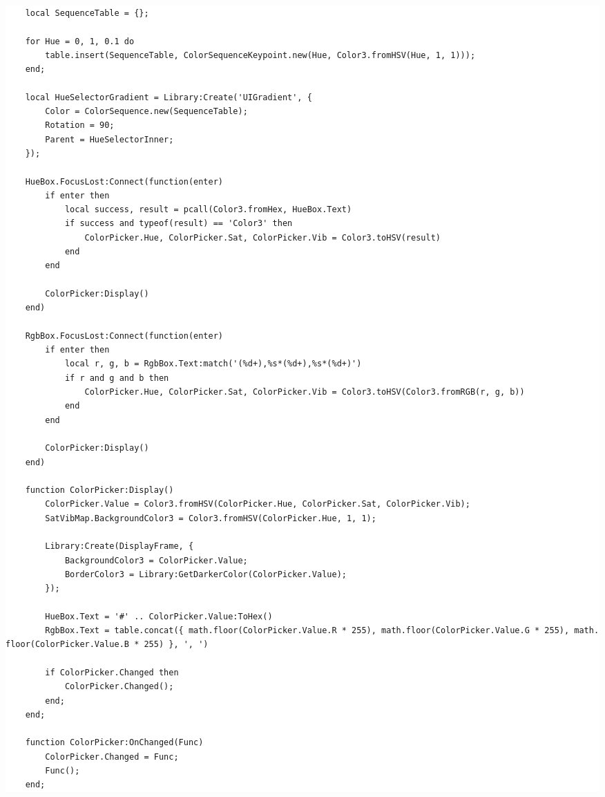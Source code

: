 		local SequenceTable = {};

		for Hue = 0, 1, 0.1 do
			table.insert(SequenceTable, ColorSequenceKeypoint.new(Hue, Color3.fromHSV(Hue, 1, 1)));
		end;

		local HueSelectorGradient = Library:Create('UIGradient', {
			Color = ColorSequence.new(SequenceTable);
			Rotation = 90;
			Parent = HueSelectorInner;
		});

		HueBox.FocusLost:Connect(function(enter)
			if enter then
				local success, result = pcall(Color3.fromHex, HueBox.Text)
				if success and typeof(result) == 'Color3' then
					ColorPicker.Hue, ColorPicker.Sat, ColorPicker.Vib = Color3.toHSV(result)
				end
			end

			ColorPicker:Display()
		end)

		RgbBox.FocusLost:Connect(function(enter)
			if enter then
				local r, g, b = RgbBox.Text:match('(%d+),%s*(%d+),%s*(%d+)')
				if r and g and b then
					ColorPicker.Hue, ColorPicker.Sat, ColorPicker.Vib = Color3.toHSV(Color3.fromRGB(r, g, b))
				end
			end

			ColorPicker:Display()
		end)

		function ColorPicker:Display()
			ColorPicker.Value = Color3.fromHSV(ColorPicker.Hue, ColorPicker.Sat, ColorPicker.Vib);
			SatVibMap.BackgroundColor3 = Color3.fromHSV(ColorPicker.Hue, 1, 1);

			Library:Create(DisplayFrame, {
				BackgroundColor3 = ColorPicker.Value;
				BorderColor3 = Library:GetDarkerColor(ColorPicker.Value);
			});

			HueBox.Text = '#' .. ColorPicker.Value:ToHex()
			RgbBox.Text = table.concat({ math.floor(ColorPicker.Value.R * 255), math.floor(ColorPicker.Value.G * 255), math.floor(ColorPicker.Value.B * 255) }, ', ')

			if ColorPicker.Changed then
				ColorPicker.Changed();
			end;
		end;

		function ColorPicker:OnChanged(Func)
			ColorPicker.Changed = Func;
			Func();
		end;
